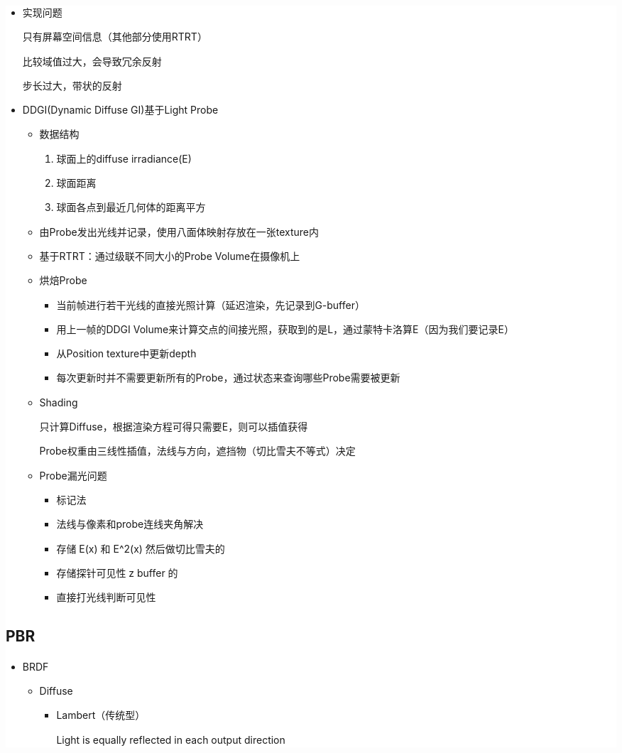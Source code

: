   - 实现问题

    只有屏幕空间信息（其他部分使用RTRT）

    比较域值过大，会导致冗余反射

    步长过大，带状的反射

- DDGI(Dynamic Diffuse GI)基于Light Probe

  - 数据结构

    1. 球面上的diffuse irradiance(E)

    2. 球面距离

    3. 球面各点到最近几何体的距离平方

  - 由Probe发出光线并记录，使用八面体映射存放在一张texture内

  - 基于RTRT：通过级联不同大小的Probe Volume在摄像机上

  - 烘焙Probe

    - 当前帧进行若干光线的直接光照计算（延迟渲染，先记录到G-buffer）

    - 用上一帧的DDGI Volume来计算交点的间接光照，获取到的是L，通过蒙特卡洛算E（因为我们要记录E）

    - 从Position texture中更新depth

    - 每次更新时并不需要更新所有的Probe，通过状态来查询哪些Probe需要被更新

  - Shading

    只计算Diffuse，根据渲染方程可得只需要E，则可以插值获得

    Probe权重由三线性插值，法线与方向，遮挡物（切比雪夫不等式）决定

  - Probe漏光问题

    - 标记法

    - 法线与像素和probe连线夹角解决
    
    - 存储 E(x) 和 E^2(x) 然后做切比雪夫的

    - 存储探针可见性 z buffer 的
    
    - 直接打光线判断可见性

## PBR

- BRDF

  - Diffuse

    - Lambert（传统型）
      
      Light is equally reflected in each output direction
